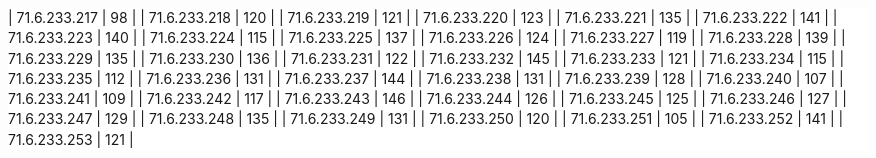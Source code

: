 | 71.6.233.217 | 98 |
| 71.6.233.218 | 120 |
| 71.6.233.219 | 121 |
| 71.6.233.220 | 123 |
| 71.6.233.221 | 135 |
| 71.6.233.222 | 141 |
| 71.6.233.223 | 140 |
| 71.6.233.224 | 115 |
| 71.6.233.225 | 137 |
| 71.6.233.226 | 124 |
| 71.6.233.227 | 119 |
| 71.6.233.228 | 139 |
| 71.6.233.229 | 135 |
| 71.6.233.230 | 136 |
| 71.6.233.231 | 122 |
| 71.6.233.232 | 145 |
| 71.6.233.233 | 121 |
| 71.6.233.234 | 115 |
| 71.6.233.235 | 112 |
| 71.6.233.236 | 131 |
| 71.6.233.237 | 144 |
| 71.6.233.238 | 131 |
| 71.6.233.239 | 128 |
| 71.6.233.240 | 107 |
| 71.6.233.241 | 109 |
| 71.6.233.242 | 117 |
| 71.6.233.243 | 146 |
| 71.6.233.244 | 126 |
| 71.6.233.245 | 125 |
| 71.6.233.246 | 127 |
| 71.6.233.247 | 129 |
| 71.6.233.248 | 135 |
| 71.6.233.249 | 131 |
| 71.6.233.250 | 120 |
| 71.6.233.251 | 105 |
| 71.6.233.252 | 141 |
| 71.6.233.253 | 121 |